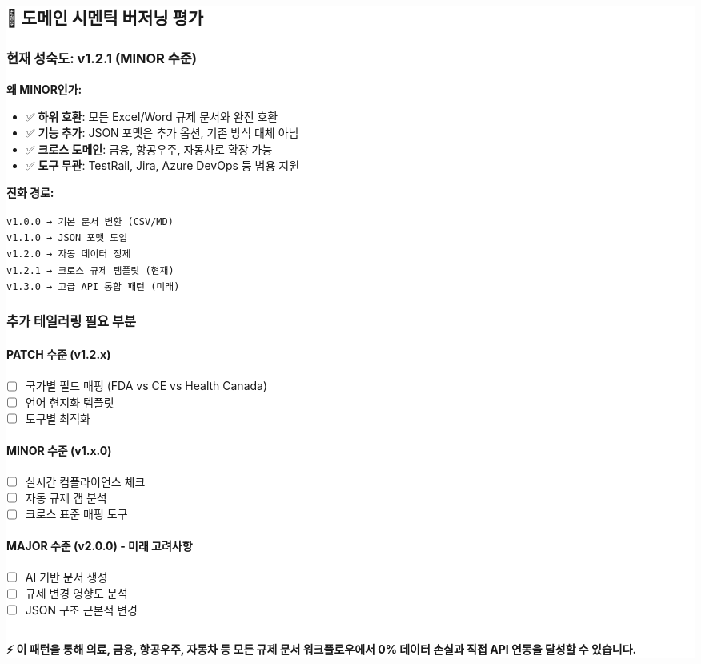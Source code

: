 
## 🎯 도메인 시멘틱 버저닝 평가

### **현재 성숙도: v1.2.1 (MINOR 수준)**

**왜 MINOR인가:**
- ✅ **하위 호환**: 모든 Excel/Word 규제 문서와 완전 호환
- ✅ **기능 추가**: JSON 포맷은 추가 옵션, 기존 방식 대체 아님
- ✅ **크로스 도메인**: 금융, 항공우주, 자동차로 확장 가능
- ✅ **도구 무관**: TestRail, Jira, Azure DevOps 등 범용 지원

**진화 경로:**
```
v1.0.0 → 기본 문서 변환 (CSV/MD)
v1.1.0 → JSON 포맷 도입
v1.2.0 → 자동 데이터 정제
v1.2.1 → 크로스 규제 템플릿 (현재)
v1.3.0 → 고급 API 통합 패턴 (미래)
```

### **추가 테일러링 필요 부분**

#### **PATCH 수준 (v1.2.x)**
- [ ] 국가별 필드 매핑 (FDA vs CE vs Health Canada)
- [ ] 언어 현지화 템플릿
- [ ] 도구별 최적화

#### **MINOR 수준 (v1.x.0)**
- [ ] 실시간 컴플라이언스 체크
- [ ] 자동 규제 갭 분석
- [ ] 크로스 표준 매핑 도구

#### **MAJOR 수준 (v2.0.0)** - 미래 고려사항
- [ ] AI 기반 문서 생성
- [ ] 규제 변경 영향도 분석
- [ ] JSON 구조 근본적 변경

---

**⚡ 이 패턴을 통해 의료, 금융, 항공우주, 자동차 등 모든 규제 문서 워크플로우에서 0% 데이터 손실과 직접 API 연동을 달성할 수 있습니다.**